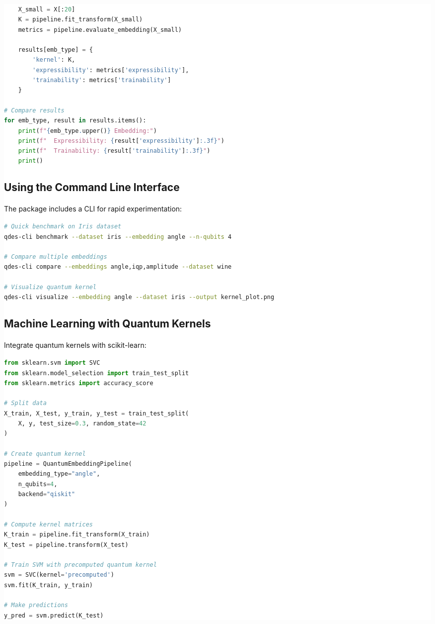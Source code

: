 ```python
    X_small = X[:20]
    K = pipeline.fit_transform(X_small)
    metrics = pipeline.evaluate_embedding(X_small)
    
    results[emb_type] = {
        'kernel': K,
        'expressibility': metrics['expressibility'],
        'trainability': metrics['trainability']
    }

# Compare results
for emb_type, result in results.items():
    print(f"{emb_type.upper()} Embedding:")
    print(f"  Expressibility: {result['expressibility']:.3f}")
    print(f"  Trainability: {result['trainability']:.3f}")
    print()
```

## Using the Command Line Interface

The package includes a CLI for rapid experimentation:

```bash
# Quick benchmark on Iris dataset
qdes-cli benchmark --dataset iris --embedding angle --n-qubits 4

# Compare multiple embeddings
qdes-cli compare --embeddings angle,iqp,amplitude --dataset wine

# Visualize quantum kernel
qdes-cli visualize --embedding angle --dataset iris --output kernel_plot.png
```

## Machine Learning with Quantum Kernels

Integrate quantum kernels with scikit-learn:

```python
from sklearn.svm import SVC
from sklearn.model_selection import train_test_split
from sklearn.metrics import accuracy_score

# Split data
X_train, X_test, y_train, y_test = train_test_split(
    X, y, test_size=0.3, random_state=42
)

# Create quantum kernel
pipeline = QuantumEmbeddingPipeline(
    embedding_type="angle",
    n_qubits=4,
    backend="qiskit"
)

# Compute kernel matrices
K_train = pipeline.fit_transform(X_train)
K_test = pipeline.transform(X_test)

# Train SVM with precomputed quantum kernel
svm = SVC(kernel='precomputed')
svm.fit(K_train, y_train)

# Make predictions
y_pred = svm.predict(K_test)
```